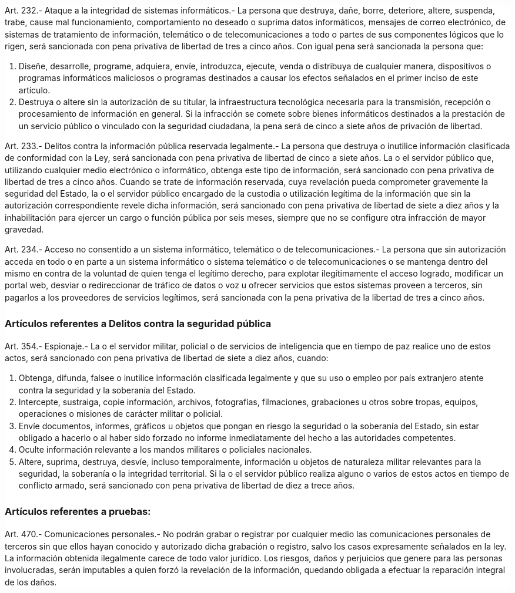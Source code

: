 Art. 232.- Ataque a la integridad de sistemas informáticos.- La persona que destruya, dañe, borre, deteriore, altere, suspenda, trabe, cause mal funcionamiento, comportamiento no deseado o suprima datos informáticos, mensajes de correo electrónico, de sistemas de tratamiento de información, telemático o de telecomunicaciones a todo o partes de sus componentes lógicos que lo rigen, será sancionada con pena privativa de libertad de tres a cinco años. Con igual pena será sancionada la persona que: 
1. Diseñe, desarrolle, programe, adquiera, envíe, introduzca, ejecute, venda o distribuya de cualquier manera, dispositivos o programas informáticos maliciosos o programas destinados a causar los efectos señalados en el primer inciso de este artículo. 
2. Destruya o altere sin la autorización de su titular, la infraestructura tecnológica necesaria para la transmisión, recepción o procesamiento de información en general. Si la infracción se comete sobre bienes informáticos destinados a la prestación de un servicio público o vinculado con la seguridad ciudadana, la pena será de cinco a siete años de privación de libertad.  

Art. 233.- Delitos contra la información pública reservada legalmente.- La persona que destruya o inutilice información clasificada de conformidad con la Ley, será sancionada con pena privativa de libertad de cinco a siete años. La o el servidor público que, utilizando cualquier medio electrónico o informático, obtenga este tipo de información, será sancionado con pena privativa de libertad de tres a cinco años. Cuando se trate de información reservada, cuya revelación pueda comprometer gravemente la seguridad del Estado, la o el servidor público encargado de la custodia o utilización legítima de la información que sin la autorización correspondiente revele dicha información, será sancionado con pena privativa de libertad de siete a diez años y la inhabilitación para ejercer un cargo o función pública por seis meses, siempre que no se configure otra infracción de mayor gravedad.  

Art. 234.- Acceso no consentido a un sistema informático, telemático o de telecomunicaciones.- La persona que sin autorización acceda en todo o en parte a un sistema informático o sistema telemático o de telecomunicaciones o se mantenga dentro del mismo en contra de la voluntad de quien tenga el legítimo derecho, para explotar ilegítimamente el acceso logrado, modificar un portal web, desviar o redireccionar de tráfico de datos o voz u ofrecer servicios que estos sistemas proveen a terceros, sin pagarlos a los proveedores de servicios legítimos, será sancionada con la pena privativa de la libertad de tres a cinco años.  

### Artículos referentes a Delitos contra la seguridad pública
Art. 354.- Espionaje.- La o el servidor militar, policial o de servicios de inteligencia que en tiempo de paz realice uno de estos actos, será sancionado con pena privativa de libertad de siete a diez años, cuando: 
1. Obtenga, difunda, falsee o inutilice información clasificada legalmente y que su uso o empleo por país extranjero atente contra la seguridad y la soberanía del Estado.
2. Intercepte, sustraiga, copie información, archivos, fotografías, filmaciones, grabaciones u otros sobre tropas, equipos, operaciones o misiones de carácter militar o policial. 
3. Envíe documentos, informes, gráficos u objetos que pongan en riesgo la seguridad o la soberanía del Estado, sin estar obligado a hacerlo o al haber sido forzado no informe inmediatamente del hecho a las autoridades competentes. 
4. Oculte información relevante a los mandos militares o policiales nacionales.
5. Altere, suprima, destruya, desvíe, incluso temporalmente, información u objetos de naturaleza militar relevantes para la seguridad, la soberanía o la integridad territorial. Si la o el servidor público realiza alguno o varios de estos actos en tiempo de conflicto armado, será sancionado con pena privativa de libertad de diez a trece años.  

### Artículos referentes a pruebas:  
Art. 470.- Comunicaciones personales.- No podrán grabar o registrar por cualquier medio las comunicaciones personales de terceros sin que ellos hayan conocido y autorizado dicha grabación o registro, salvo los casos expresamente señalados en la ley. La información obtenida ilegalmente carece de todo valor jurídico. Los riesgos, daños y perjuicios que genere para las personas involucradas, serán imputables a quien forzó la revelación de la información, quedando obligada a efectuar la reparación integral de los daños.
